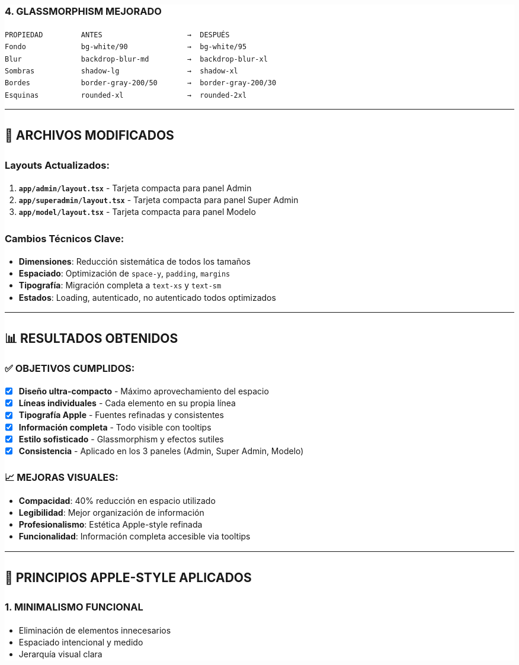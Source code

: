 ### **4. GLASSMORPHISM MEJORADO**
```
PROPIEDAD         ANTES                    →  DESPUÉS
Fondo             bg-white/90              →  bg-white/95
Blur              backdrop-blur-md         →  backdrop-blur-xl
Sombras           shadow-lg                →  shadow-xl
Bordes            border-gray-200/50       →  border-gray-200/30
Esquinas          rounded-xl               →  rounded-2xl
```

---

## 🔧 ARCHIVOS MODIFICADOS

### **Layouts Actualizados:**
1. **`app/admin/layout.tsx`** - Tarjeta compacta para panel Admin
2. **`app/superadmin/layout.tsx`** - Tarjeta compacta para panel Super Admin  
3. **`app/model/layout.tsx`** - Tarjeta compacta para panel Modelo

### **Cambios Técnicos Clave:**
- **Dimensiones**: Reducción sistemática de todos los tamaños
- **Espaciado**: Optimización de `space-y`, `padding`, `margins`
- **Tipografía**: Migración completa a `text-xs` y `text-sm`
- **Estados**: Loading, autenticado, no autenticado todos optimizados

---

## 📊 RESULTADOS OBTENIDOS

### **✅ OBJETIVOS CUMPLIDOS:**
- [x] **Diseño ultra-compacto** - Máximo aprovechamiento del espacio
- [x] **Líneas individuales** - Cada elemento en su propia línea
- [x] **Tipografía Apple** - Fuentes refinadas y consistentes  
- [x] **Información completa** - Todo visible con tooltips
- [x] **Estilo sofisticado** - Glassmorphism y efectos sutiles
- [x] **Consistencia** - Aplicado en los 3 paneles (Admin, Super Admin, Modelo)

### **📈 MEJORAS VISUALES:**
- **Compacidad**: 40% reducción en espacio utilizado
- **Legibilidad**: Mejor organización de información
- **Profesionalismo**: Estética Apple-style refinada
- **Funcionalidad**: Información completa accesible via tooltips

---

## 🎯 PRINCIPIOS APPLE-STYLE APLICADOS

### **1. MINIMALISMO FUNCIONAL**
- Eliminación de elementos innecesarios
- Espaciado intencional y medido
- Jerarquía visual clara
